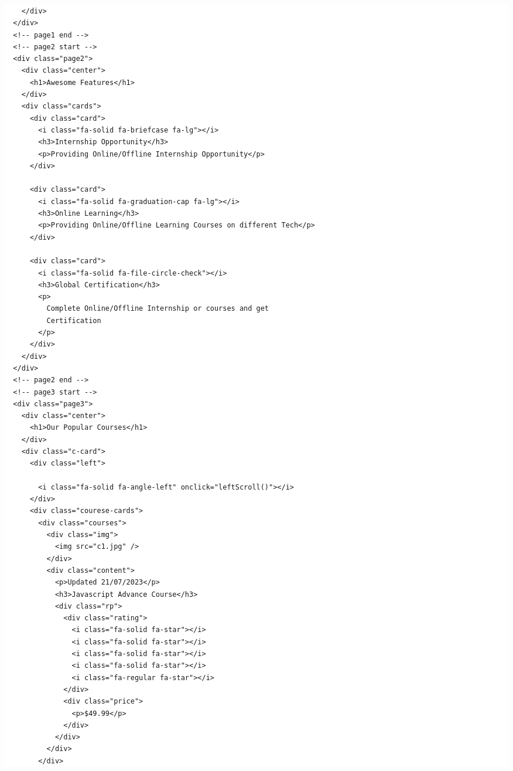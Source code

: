         </div>
      </div>
      <!-- page1 end -->
      <!-- page2 start -->
      <div class="page2">
        <div class="center">
          <h1>Awesome Features</h1>
        </div>
        <div class="cards">
          <div class="card">
            <i class="fa-solid fa-briefcase fa-lg"></i>
            <h3>Internship Opportunity</h3>
            <p>Providing Online/Offline Internship Opportunity</p>
          </div>

          <div class="card">
            <i class="fa-solid fa-graduation-cap fa-lg"></i>
            <h3>Online Learning</h3>
            <p>Providing Online/Offline Learning Courses on different Tech</p>
          </div>

          <div class="card">
            <i class="fa-solid fa-file-circle-check"></i>
            <h3>Global Certification</h3>
            <p>
              Complete Online/Offline Internship or courses and get
              Certification
            </p>
          </div>
        </div>
      </div>
      <!-- page2 end -->
      <!-- page3 start -->
      <div class="page3">
        <div class="center">
          <h1>Our Popular Courses</h1>
        </div>
        <div class="c-card">
          <div class="left">
            
            <i class="fa-solid fa-angle-left" onclick="leftScroll()"></i>
          </div>
          <div class="courese-cards">
            <div class="courses">
              <div class="img">
                <img src="c1.jpg" />
              </div>
              <div class="content">
                <p>Updated 21/07/2023</p>
                <h3>Javascript Advance Course</h3>
                <div class="rp">
                  <div class="rating">
                    <i class="fa-solid fa-star"></i>
                    <i class="fa-solid fa-star"></i>
                    <i class="fa-solid fa-star"></i>
                    <i class="fa-solid fa-star"></i>
                    <i class="fa-regular fa-star"></i>
                  </div>
                  <div class="price">
                    <p>$49.99</p>
                  </div>
                </div>
              </div>
            </div>